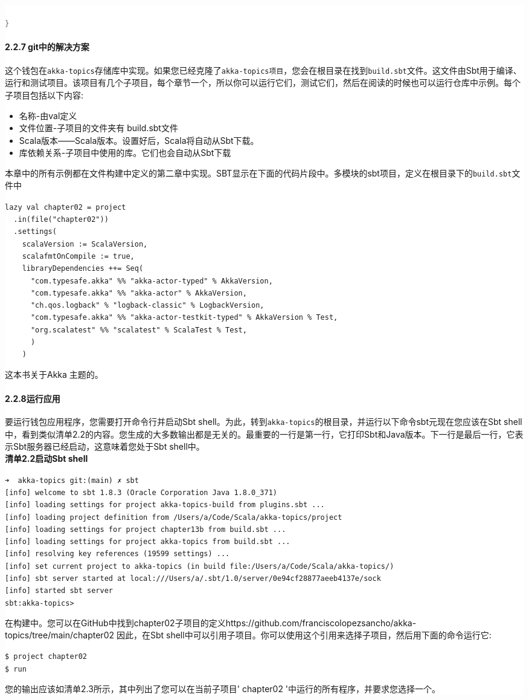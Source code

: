 ```java

}
``` 

#### 2.2.7 git中的解决方案  
这个钱包在`akka-topics`存储库中实现。如果您已经克隆了`akka-topics项目`，您会在根目录在找到`build.sbt`文件。这文件由Sbt用于编译、运行和测试项目。该项目有几个子项目，每个章节一个，所以你可以运行它们，测试它们，然后在阅读的时候也可以运行仓库中示例。每个子项目包括以下内容:       
* 名称-由val定义    
* 文件位置-子项目的文件夹有 build.sbt文件    
* Scala版本——Scala版本。设置好后，Scala将自动从Sbt下载。    
* 库依赖关系-子项目中使用的库。它们也会自动从Sbt下载    

本章中的所有示例都在文件构建中定义的第二章中实现。SBT显示在下面的代码片段中。多模块的sbt项目，定义在根目录下的`build.sbt`文件中    
```shell
lazy val chapter02 = project
  .in(file("chapter02"))
  .settings(
    scalaVersion := ScalaVersion,
    scalafmtOnCompile := true,
    libraryDependencies ++= Seq(
      "com.typesafe.akka" %% "akka-actor-typed" % AkkaVersion,
      "com.typesafe.akka" %% "akka-actor" % AkkaVersion,
      "ch.qos.logback" % "logback-classic" % LogbackVersion,
      "com.typesafe.akka" %% "akka-actor-testkit-typed" % AkkaVersion % Test,
      "org.scalatest" %% "scalatest" % ScalaTest % Test,
      )
    )
``` 
这本书关于Akka 主题的。 


#### 2.2.8运行应用  
要运行钱包应用程序，您需要打开命令行并启动Sbt shell。为此，转到`akka-topics`的根目录，并运行以下命令sbt元现在您应该在Sbt shell中，看到类似清单2.2的内容。您生成的大多数输出都是无关的。最重要的一行是第一行，它打印Sbt和Java版本。下一行是最后一行，它表示Sbt服务器已经启动，这意味着您处于Sbt shell中。    
**清单2.2启动Sbt shell**        
```shell
➜  akka-topics git:(main) ✗ sbt
[info] welcome to sbt 1.8.3 (Oracle Corporation Java 1.8.0_371)
[info] loading settings for project akka-topics-build from plugins.sbt ...
[info] loading project definition from /Users/a/Code/Scala/akka-topics/project
[info] loading settings for project chapter13b from build.sbt ...
[info] loading settings for project akka-topics from build.sbt ...
[info] resolving key references (19599 settings) ...
[info] set current project to akka-topics (in build file:/Users/a/Code/Scala/akka-topics/)
[info] sbt server started at local:///Users/a/.sbt/1.0/server/0e94cf28877aeeb4137e/sock
[info] started sbt server
sbt:akka-topics> 
``` 
在构建中。您可以在GitHub中找到chapter02子项目的定义https://github.com/franciscolopezsancho/akka-topics/tree/main/chapter02 因此，在Sbt shell中可以引用子项目。你可以使用这个引用来选择子项目，然后用下面的命令运行它:   
```shell
$ project chapter02 
$ run
```
您的输出应该如清单2.3所示，其中列出了您可以在当前子项目' chapter02 '中运行的所有程序，并要求您选择一个。
